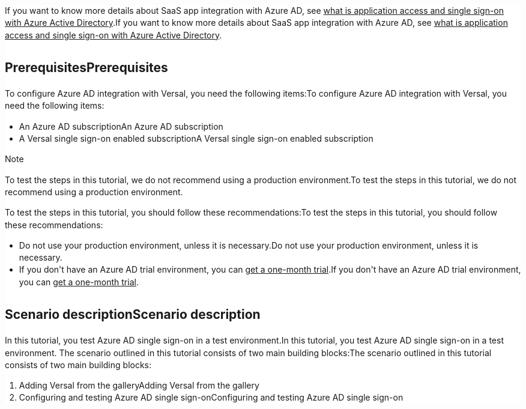 <span data-ttu-id="27efb-109">If you want to know more details about SaaS app integration with Azure AD, see [what is application access and single sign-on with Azure Active Directory](../manage-apps/what-is-single-sign-on.md).</span><span class="sxs-lookup"><span data-stu-id="27efb-109">If you want to know more details about SaaS app integration with Azure AD, see [what is application access and single sign-on with Azure Active Directory](../manage-apps/what-is-single-sign-on.md).</span></span>

## <a name="prerequisites"></a><span data-ttu-id="27efb-110">Prerequisites</span><span class="sxs-lookup"><span data-stu-id="27efb-110">Prerequisites</span></span>

<span data-ttu-id="27efb-111">To configure Azure AD integration with Versal, you need the following items:</span><span class="sxs-lookup"><span data-stu-id="27efb-111">To configure Azure AD integration with Versal, you need the following items:</span></span>

- <span data-ttu-id="27efb-112">An Azure AD subscription</span><span class="sxs-lookup"><span data-stu-id="27efb-112">An Azure AD subscription</span></span>
- <span data-ttu-id="27efb-113">A Versal single sign-on enabled subscription</span><span class="sxs-lookup"><span data-stu-id="27efb-113">A Versal single sign-on enabled subscription</span></span>

> [!NOTE]
> <span data-ttu-id="27efb-114">To test the steps in this tutorial, we do not recommend using a production environment.</span><span class="sxs-lookup"><span data-stu-id="27efb-114">To test the steps in this tutorial, we do not recommend using a production environment.</span></span>

<span data-ttu-id="27efb-115">To test the steps in this tutorial, you should follow these recommendations:</span><span class="sxs-lookup"><span data-stu-id="27efb-115">To test the steps in this tutorial, you should follow these recommendations:</span></span>

- <span data-ttu-id="27efb-116">Do not use your production environment, unless it is necessary.</span><span class="sxs-lookup"><span data-stu-id="27efb-116">Do not use your production environment, unless it is necessary.</span></span>
- <span data-ttu-id="27efb-117">If you don't have an Azure AD trial environment, you can [get a one-month trial](https://azure.microsoft.com/pricing/free-trial/).</span><span class="sxs-lookup"><span data-stu-id="27efb-117">If you don't have an Azure AD trial environment, you can [get a one-month trial](https://azure.microsoft.com/pricing/free-trial/).</span></span>

## <a name="scenario-description"></a><span data-ttu-id="27efb-118">Scenario description</span><span class="sxs-lookup"><span data-stu-id="27efb-118">Scenario description</span></span>
<span data-ttu-id="27efb-119">In this tutorial, you test Azure AD single sign-on in a test environment.</span><span class="sxs-lookup"><span data-stu-id="27efb-119">In this tutorial, you test Azure AD single sign-on in a test environment.</span></span> <span data-ttu-id="27efb-120">The scenario outlined in this tutorial consists of two main building blocks:</span><span class="sxs-lookup"><span data-stu-id="27efb-120">The scenario outlined in this tutorial consists of two main building blocks:</span></span>

1. <span data-ttu-id="27efb-121">Adding Versal from the gallery</span><span class="sxs-lookup"><span data-stu-id="27efb-121">Adding Versal from the gallery</span></span>
1. <span data-ttu-id="27efb-122">Configuring and testing Azure AD single sign-on</span><span class="sxs-lookup"><span data-stu-id="27efb-122">Configuring and testing Azure AD single sign-on</span></span>


[1]: ./media/versal-tutorial/tutorial_general_01.png
[2]: ./media/versal-tutorial/tutorial_general_02.png
[3]: ./media/versal-tutorial/tutorial_general_03.png
[4]: ./media/versal-tutorial/tutorial_general_04.png
[100]: ./media/versal-tutorial/tutorial_general_100.png
[200]: ./media/versal-tutorial/tutorial_general_200.png
[201]: ./media/versal-tutorial/tutorial_general_201.png
[202]: ./media/versal-tutorial/tutorial_general_202.png
[203]: ./media/versal-tutorial/tutorial_general_203.png